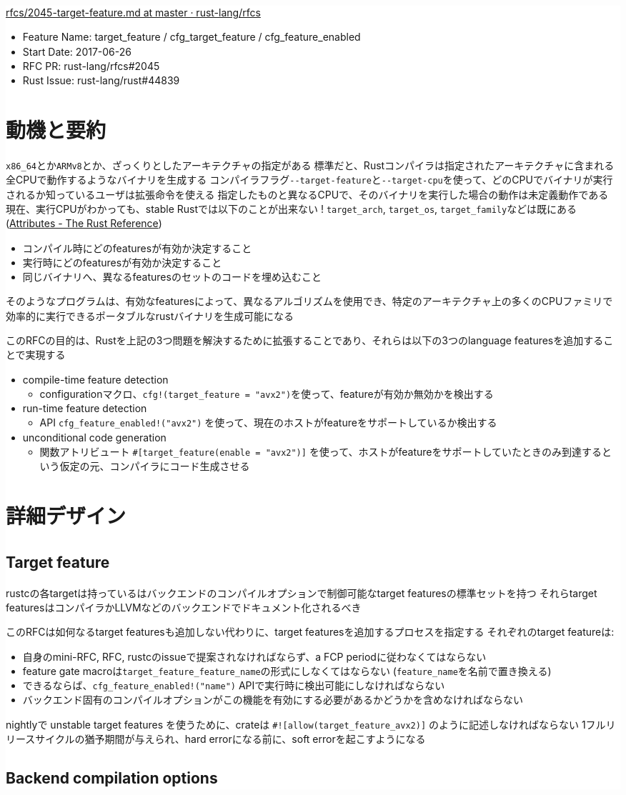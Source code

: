 [rfcs/2045-target-feature.md at master · rust-lang/rfcs](https://github.com/rust-lang/rfcs/blob/master/text/2045-target-feature.md)

- Feature Name: target_feature / cfg_target_feature / cfg_feature_enabled
- Start Date: 2017-06-26
- RFC PR: rust-lang/rfcs#2045
- Rust Issue: rust-lang/rust#44839


# 動機と要約
`x86_64`とか`ARMv8`とか、ざっくりとしたアーキテクチャの指定がある
標準だと、Rustコンパイラは指定されたアーキテクチャに含まれる全CPUで動作するようなバイナリを生成する
コンパイラフラグ`--target-feature`と`--target-cpu`を使って、どのCPUでバイナリが実行されるか知っているユーザは拡張命令を使える
指定したものと異なるCPUで、そのバイナリを実行した場合の動作は未定義動作である
現在、実行CPUがわかっても、stable Rustでは以下のことが出来ない
! `target_arch`, `target_os`, `target_family`などは既にある ([Attributes - The Rust Reference](https://doc.rust-lang.org/reference/attributes.html))

* コンパイル時にどのfeaturesが有効か決定すること
* 実行時にどのfeaturesが有効か決定すること
* 同じバイナリへ、異なるfeaturesのセットのコードを埋め込むこと

そのようなプログラムは、有効なfeaturesによって、異なるアルゴリズムを使用でき、特定のアーキテクチャ上の多くのCPUファミリで効率的に実行できるポータブルなrustバイナリを生成可能になる

このRFCの目的は、Rustを上記の3つ問題を解決するために拡張することであり、それらは以下の3つのlanguage featuresを追加することで実現する

* compile-time feature detection
    * configurationマクロ、`cfg!(target_feature = "avx2")`を使って、featureが有効か無効かを検出する
* run-time feature detection
    * API `cfg_feature_enabled!("avx2")` を使って、現在のホストがfeatureをサポートしているか検出する
* unconditional code generation
    * 関数アトリビュート `#[target_feature(enable = "avx2")]` を使って、ホストがfeatureをサポートしていたときのみ到達するという仮定の元、コンパイラにコード生成させる


# 詳細デザイン

## Target feature

rustcの各targetは持っているはバックエンドのコンパイルオプションで制御可能なtarget featuresの標準セットを持つ
それらtarget featuresはコンパイラかLLVMなどのバックエンドでドキュメント化されるべき

このRFCは如何なるtarget featuresも追加しない代わりに、target featuresを追加するプロセスを指定する
それぞれのtarget featureは: 

- 自身のmini-RFC, RFC, rustcのissueで提案されなければならず、a FCP periodに従わなくてはならない
- feature gate macroは`target_feature_feature_name`の形式にしなくてはならない (`feature_name`を名前で置き換える)
- できるならば、`cfg_feature_enabled!("name")` APIで実行時に検出可能にしなければならない
- バックエンド固有のコンパイルオプションがこの機能を有効にする必要があるかどうかを含めなければならない

nightlyで unstable target features を使うために、crateは `#![allow(target_feature_avx2)]` のように記述しなければならない
1フルリリースサイクルの猶予期間が与えられ、hard errorになる前に、soft errorを起こすようになる

## Backend compilation options


[how-we-teach-this]: #how-we-teach-this
[drawbacks]: #drawbacks
[alternatives]: #alternatives
[unresolved]: #unresolved-questions
[acknowledgments]: #acknowledgements